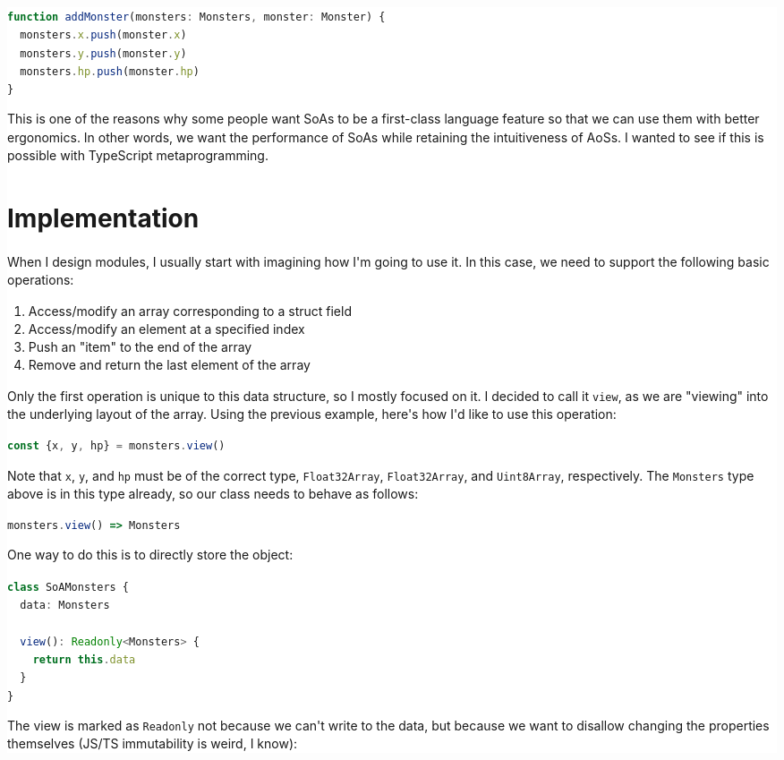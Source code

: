 ```ts
function addMonster(monsters: Monsters, monster: Monster) {
  monsters.x.push(monster.x)
  monsters.y.push(monster.y)
  monsters.hp.push(monster.hp)
}
```

This is one of the reasons why some people want SoAs to be a first-class
language feature so that we can use them with better ergonomics. In other
words, we want the performance of SoAs while retaining the intuitiveness of
AoSs. I wanted to see if this is possible with TypeScript metaprogramming.

# Implementation

When I design modules, I usually start with imagining how I'm going to use it.
In this case, we need to support the following basic operations:

1. Access/modify an array corresponding to a struct field
2. Access/modify an element at a specified index
3. Push an "item" to the end of the array
4. Remove and return the last element of the array

Only the first operation is unique to this data structure, so I mostly focused
on it. I decided to call it `view`, as we are "viewing" into the underlying
layout of the array. Using the previous example, here's how I'd like to use
this operation:

```ts
const {x, y, hp} = monsters.view()
```

Note that `x`, `y`, and `hp` must be of the correct type, `Float32Array`,
`Float32Array`, and `Uint8Array`, respectively. The `Monsters` type above is in
this type already, so our class needs to behave as follows:

```ts
monsters.view() => Monsters
```

One way to do this is to directly store the object:

```ts
class SoAMonsters {
  data: Monsters

  view(): Readonly<Monsters> {
    return this.data
  }
}
```

The view is marked as `Readonly` not because we can't write to the data, but
because we want to disallow changing the properties themselves (JS/TS
immutability is weird, I know):
